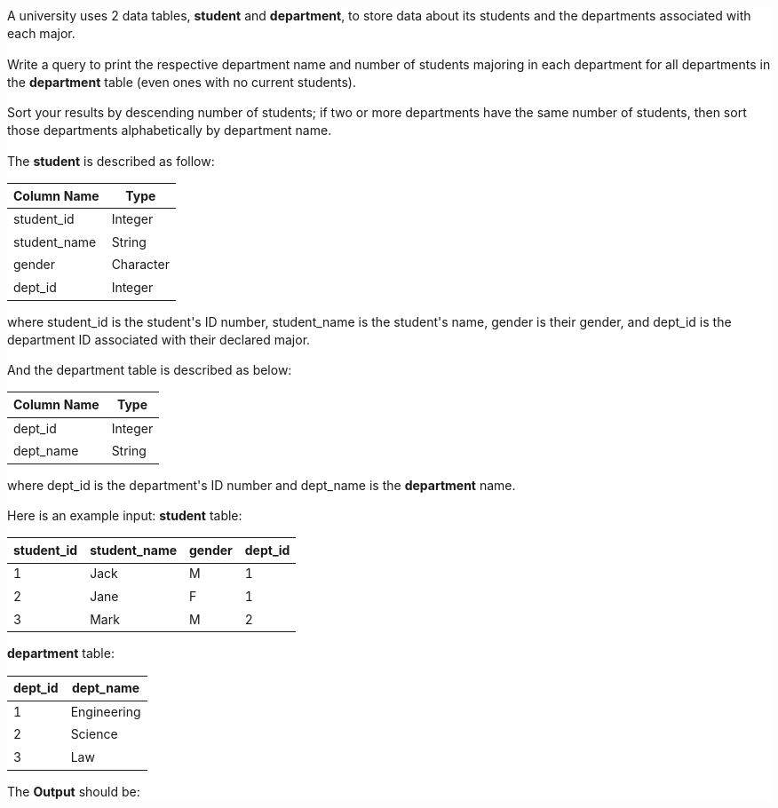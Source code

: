 A university uses 2 data tables, **student** and **department**, to store data about its students and the departments associated with each major.

Write a query to print the respective department name and number of students majoring in each department for all departments in the **department** table (even ones with no current students).

Sort your results by descending number of students; if two or more departments have the same number of students, then sort those departments alphabetically by department name.

The **student** is described as follow:

| Column Name  | Type      |
|--------------|-----------|
| student_id   | Integer   |
| student_name | String    |
| gender       | Character |
| dept_id      | Integer   |

where student\_id is the student's ID number, student\_name is the student's name, gender is their gender, and dept\_id is the department ID associated with their declared major.

And the department table is described as below:

| Column Name | Type    |
|-------------|---------|
| dept_id     | Integer |
| dept_name   | String  |

where dept\_id is the department's ID number and dept\_name is the **department** name.

Here is an example input:
**student** table:

| student_id | student_name | gender | dept_id |
|------------|--------------|--------|---------|
| 1          | Jack         | M      | 1       |
| 2          | Jane         | F      | 1       |
| 3          | Mark         | M      | 2       |

**department** table:

| dept_id | dept_name   |
|---------|-------------|
| 1       | Engineering |
| 2       | Science     |
| 3       | Law         |

The **Output** should be:
